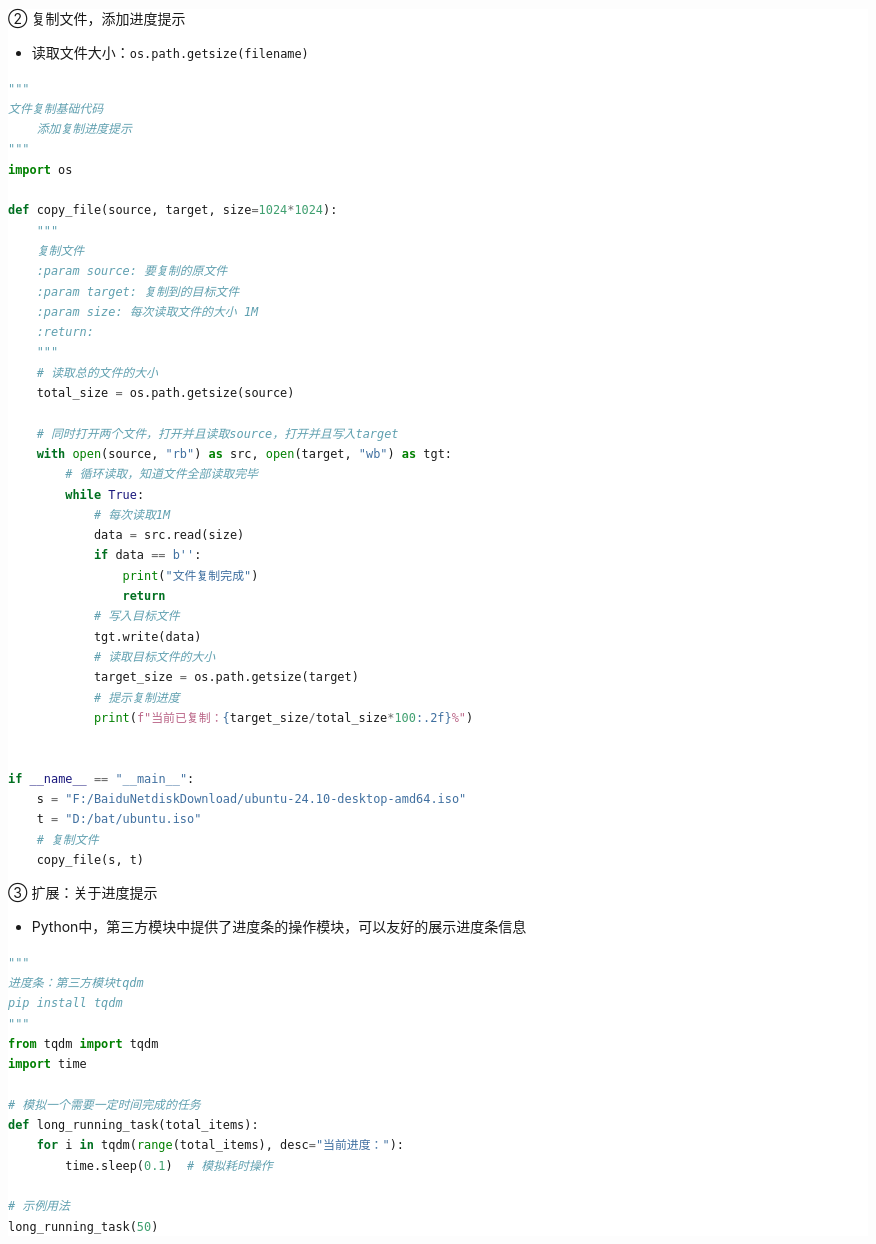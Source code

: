 ② 复制文件，添加进度提示

- 读取文件大小：`os.path.getsize(filename)`

```python
"""
文件复制基础代码
    添加复制进度提示
"""
import os

def copy_file(source, target, size=1024*1024):
    """
    复制文件
    :param source: 要复制的原文件
    :param target: 复制到的目标文件
    :param size: 每次读取文件的大小 1M
    :return:
    """
    # 读取总的文件的大小
    total_size = os.path.getsize(source)

    # 同时打开两个文件，打开并且读取source，打开并且写入target
    with open(source, "rb") as src, open(target, "wb") as tgt:
        # 循环读取，知道文件全部读取完毕
        while True:
            # 每次读取1M
            data = src.read(size)
            if data == b'':
                print("文件复制完成")
                return
            # 写入目标文件
            tgt.write(data)
            # 读取目标文件的大小
            target_size = os.path.getsize(target)
            # 提示复制进度
            print(f"当前已复制：{target_size/total_size*100:.2f}%")


if __name__ == "__main__":
    s = "F:/BaiduNetdiskDownload/ubuntu-24.10-desktop-amd64.iso"
    t = "D:/bat/ubuntu.iso"
    # 复制文件
    copy_file(s, t)
```

③ 扩展：关于进度提示

- Python中，第三方模块中提供了进度条的操作模块，可以友好的展示进度条信息

```python
"""
进度条：第三方模块tqdm
pip install tqdm
"""
from tqdm import tqdm
import time

# 模拟一个需要一定时间完成的任务
def long_running_task(total_items):
    for i in tqdm(range(total_items), desc="当前进度："):
        time.sleep(0.1)  # 模拟耗时操作

# 示例用法
long_running_task(50)

```